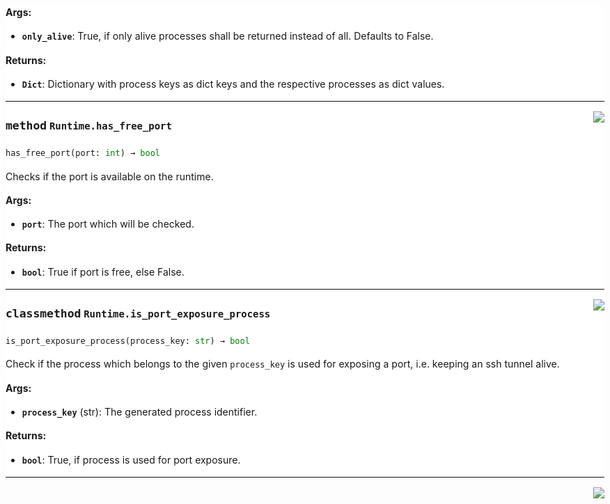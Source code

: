 
**Args:**


 - <b>`only_alive`</b>:  True, if only alive processes shall be returned instead of all. Defaults to False.


**Returns:**


 - <b>`Dict`</b>:  Dictionary with process keys as dict keys and the respective processes as dict values.

-------------------
<a href="/lazycluster/runtimes.py#L1305"><img align="right" style="float:right;" src="https://img.shields.io/badge/-source-cccccc?style=flat-square"></a>

### <kbd>method</kbd> `Runtime.has_free_port`

```python
has_free_port(port: int) → bool
```
Checks if the port is available on the runtime. 


**Args:**


 - <b>`port`</b>:  The port which will be checked.


**Returns:**


 - <b>`bool`</b>:  True if port is free, else False.

-------------------
<a href="/lazycluster/runtimes.py#L962"><img align="right" style="float:right;" src="https://img.shields.io/badge/-source-cccccc?style=flat-square"></a>

### <kbd>classmethod</kbd> `Runtime.is_port_exposure_process`

```python
is_port_exposure_process(process_key: str) → bool
```
Check if the process which belongs to the given `process_key` is used for exposing a port, i.e. keeping
an ssh tunnel alive.


**Args:**


 - <b>`process_key`</b> (str):  The generated process identifier.

**Returns:**


 - <b>`bool`</b>:  True, if process is used for port exposure.

-------------------
<a href="/lazycluster/runtimes.py#L949"><img align="right" style="float:right;" src="https://img.shields.io/badge/-source-cccccc?style=flat-square"></a>

